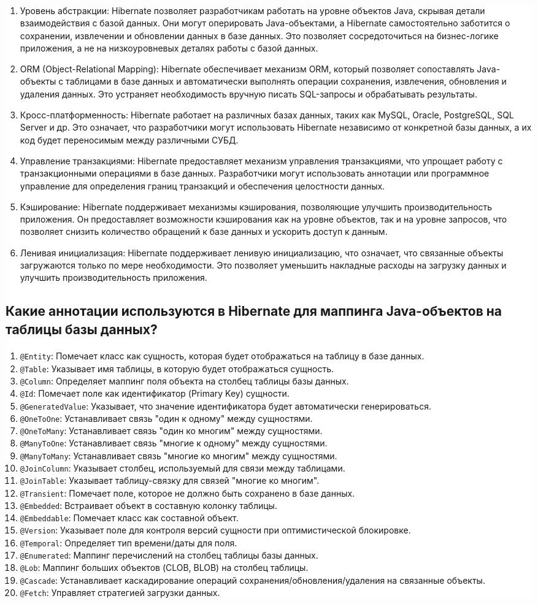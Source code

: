 1. Уровень абстракции: Hibernate позволяет разработчикам работать на уровне объектов Java, скрывая детали взаимодействия
   с базой данных. Они могут оперировать Java-объектами, а Hibernate самостоятельно заботится о сохранении, извлечении и
   обновлении данных в базе данных. Это позволяет сосредоточиться на бизнес-логике приложения, а не на низкоуровневых
   деталях работы с базой данных.

2. ORM (Object-Relational Mapping): Hibernate обеспечивает механизм ORM, который позволяет сопоставлять Java-объекты с
   таблицами в базе данных и автоматически выполнять операции сохранения, извлечения, обновления и удаления данных. Это
   устраняет необходимость вручную писать SQL-запросы и обрабатывать результаты.

3. Кросс-платформенность: Hibernate работает на различных базах данных, таких как MySQL, Oracle, PostgreSQL, SQL Server
   и др. Это означает, что разработчики могут использовать Hibernate независимо от конкретной базы данных, а их код
   будет переносимым между различными СУБД.

4. Управление транзакциями: Hibernate предоставляет механизм управления транзакциями, что упрощает работу с
   транзакционными операциями в базе данных. Разработчики могут использовать аннотации или программное управление для
   определения границ транзакций и обеспечения целостности данных.

5. Кэширование: Hibernate поддерживает механизмы кэширования, позволяющие улучшить производительность приложения. Он
   предоставляет возможности кэширования как на уровне объектов, так и на уровне запросов, что позволяет снизить
   количество обращений к базе данных и ускорить доступ к данным.

6. Ленивая инициализация: Hibernate поддерживает ленивую инициализацию, что означает, что связанные объекты загружаются
   только по мере необходимости. Это позволяет уменьшить накладные расходы на загрузку данных и улучшить
   производительность приложения.

## Какие аннотации используются в Hibernate для маппинга Java-объектов на таблицы базы данных?

1. `@Entity`: Помечает класс как сущность, которая будет отображаться на таблицу в базе данных.
2. `@Table`: Указывает имя таблицы, в которую будет отображаться сущность.
3. `@Column`: Определяет маппинг поля объекта на столбец таблицы базы данных.
4. `@Id`: Помечает поле как идентификатор (Primary Key) сущности.
5. `@GeneratedValue`: Указывает, что значение идентификатора будет автоматически генерироваться.
6. `@OneToOne`: Устанавливает связь "один к одному" между сущностями.
7. `@OneToMany`: Устанавливает связь "один ко многим" между сущностями.
8. `@ManyToOne`: Устанавливает связь "многие к одному" между сущностями.
9. `@ManyToMany`: Устанавливает связь "многие ко многим" между сущностями.
10. `@JoinColumn`: Указывает столбец, используемый для связи между таблицами.
11. `@JoinTable`: Указывает таблицу-связку для связей "многие ко многим".
12. `@Transient`: Помечает поле, которое не должно быть сохранено в базе данных.
13. `@Embedded`: Встраивает объект в составную колонку таблицы.
14. `@Embeddable`: Помечает класс как составной объект.
15. `@Version`: Указывает поле для контроля версий сущности при оптимистической блокировке.
16. `@Temporal`: Определяет тип времени/даты для поля.
17. `@Enumerated`: Маппинг перечислений на столбец таблицы базы данных.
18. `@Lob`: Маппинг больших объектов (CLOB, BLOB) на столбец таблицы.
19. `@Cascade`: Устанавливает каскадирование операций сохранения/обновления/удаления на связанные объекты.
20. `@Fetch`: Управляет стратегией загрузки данных.
